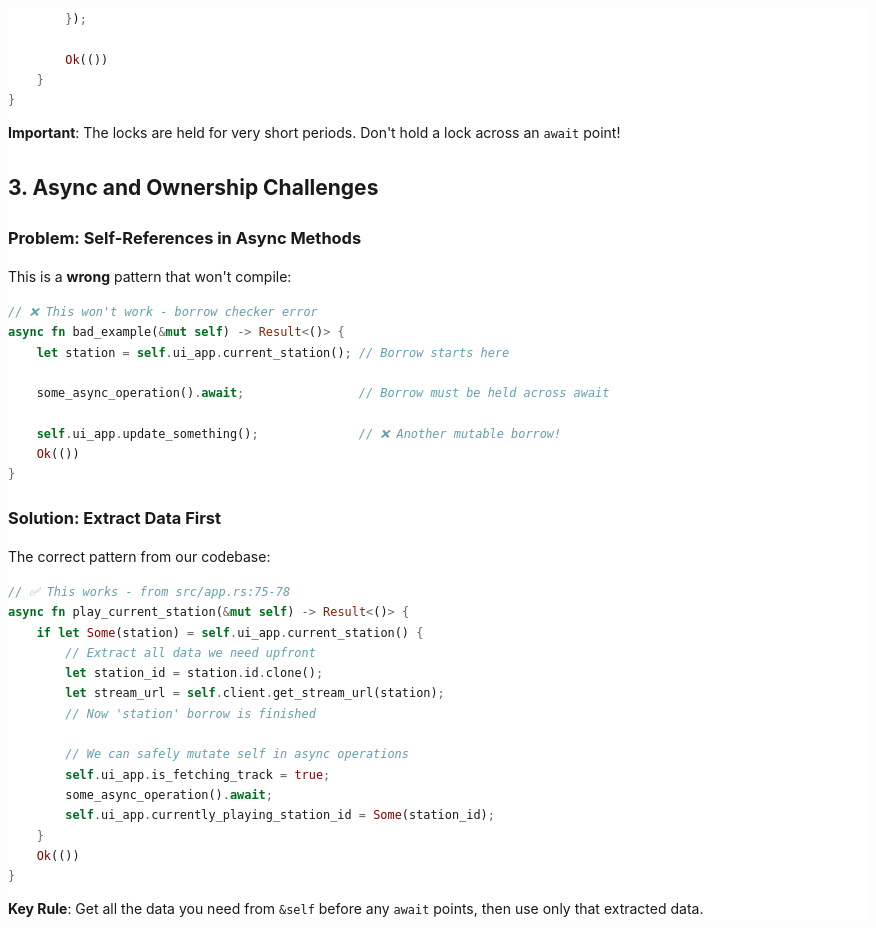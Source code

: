 ```rust
        });

        Ok(())
    }
}
```

**Important**: The locks are held for very short periods. Don't hold a lock across an `await` point!

## 3. Async and Ownership Challenges

### Problem: Self-References in Async Methods

This is a **wrong** pattern that won't compile:

```rust
// ❌ This won't work - borrow checker error
async fn bad_example(&mut self) -> Result<()> {
    let station = self.ui_app.current_station(); // Borrow starts here

    some_async_operation().await;                // Borrow must be held across await

    self.ui_app.update_something();              // ❌ Another mutable borrow!
    Ok(())
}
```

### Solution: Extract Data First

The correct pattern from our codebase:

```rust
// ✅ This works - from src/app.rs:75-78
async fn play_current_station(&mut self) -> Result<()> {
    if let Some(station) = self.ui_app.current_station() {
        // Extract all data we need upfront
        let station_id = station.id.clone();
        let stream_url = self.client.get_stream_url(station);
        // Now 'station' borrow is finished

        // We can safely mutate self in async operations
        self.ui_app.is_fetching_track = true;
        some_async_operation().await;
        self.ui_app.currently_playing_station_id = Some(station_id);
    }
    Ok(())
}
```

**Key Rule**: Get all the data you need from `&self` before any `await` points, then use only that extracted data.
